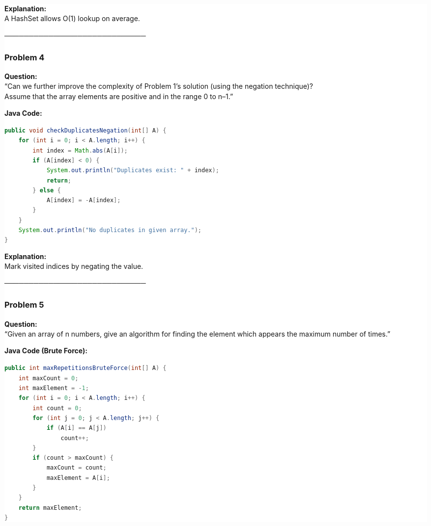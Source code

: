 **Explanation:**  
A HashSet allows O(1) lookup on average.

─────────────────────────────

### Problem 4

**Question:**  
“Can we further improve the complexity of Problem 1’s solution (using the negation technique)?  
Assume that the array elements are positive and in the range 0 to n–1.”

**Java Code:**

```java
public void checkDuplicatesNegation(int[] A) {
    for (int i = 0; i < A.length; i++) {
        int index = Math.abs(A[i]);
        if (A[index] < 0) {
            System.out.println("Duplicates exist: " + index);
            return;
        } else {
            A[index] = -A[index];
        }
    }
    System.out.println("No duplicates in given array.");
}
```

**Explanation:**  
Mark visited indices by negating the value.

─────────────────────────────

### Problem 5

**Question:**  
“Given an array of n numbers, give an algorithm for finding the element which appears the maximum number of times.”

**Java Code (Brute Force):**

```java
public int maxRepetitionsBruteForce(int[] A) {
    int maxCount = 0;
    int maxElement = -1;
    for (int i = 0; i < A.length; i++) {
        int count = 0;
        for (int j = 0; j < A.length; j++) {
            if (A[i] == A[j])
                count++;
        }
        if (count > maxCount) {
            maxCount = count;
            maxElement = A[i];
        }
    }
    return maxElement;
}
```
